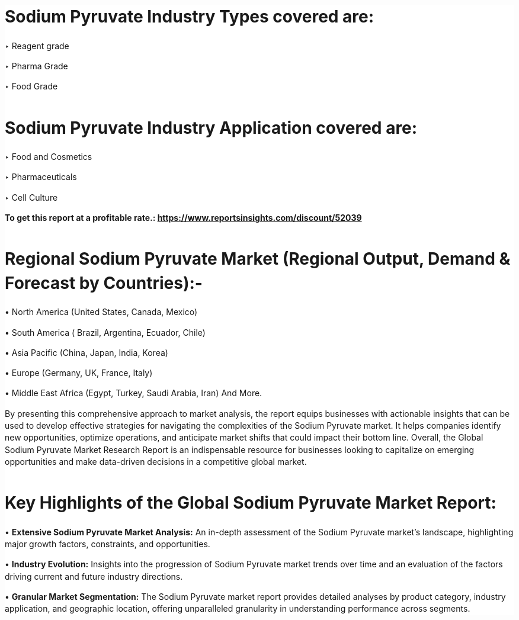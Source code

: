 # <strong>Sodium Pyruvate Industry Types covered are:</strong>

‣ Reagent grade

‣ Pharma Grade

‣ Food Grade

# <strong>Sodium Pyruvate Industry Application covered are:</strong>

‣ Food and Cosmetics

‣ Pharmaceuticals

‣ Cell Culture

<strong>To get this report at a profitable rate.: <a href=https://www.reportsinsights.com/discount/52039>https://www.reportsinsights.com/discount/52039</a></strong></font>

# <strong>Regional Sodium Pyruvate Market (Regional Output, Demand &amp; Forecast by Countries):-</strong>

• North America (United States, Canada, Mexico)

• South America ( Brazil, Argentina, Ecuador, Chile)

• Asia Pacific (China, Japan, India, Korea)

• Europe (Germany, UK, France, Italy)

• Middle East Africa (Egypt, Turkey, Saudi Arabia, Iran) And More.

By presenting this comprehensive approach to market analysis, the report equips businesses with actionable insights that can be used to develop effective strategies for navigating the complexities of the Sodium Pyruvate market. It helps companies identify new opportunities, optimize operations, and anticipate market shifts that could impact their bottom line. Overall, the Global Sodium Pyruvate Market Research Report is an indispensable resource for businesses looking to capitalize on emerging opportunities and make data-driven decisions in a competitive global market.

# <strong>Key Highlights of the Global Sodium Pyruvate Market Report:</strong>

• <strong>Extensive Sodium Pyruvate Market Analysis:</strong> An in-depth assessment of the Sodium Pyruvate market’s landscape, highlighting major growth factors, constraints, and opportunities.

• <strong>Industry Evolution:</strong> Insights into the progression of Sodium Pyruvate market trends over time and an evaluation of the factors driving current and future industry directions.

• <strong>Granular Market Segmentation:</strong> The Sodium Pyruvate market report provides detailed analyses by product category, industry application, and geographic location, offering unparalleled granularity in understanding performance across segments.
